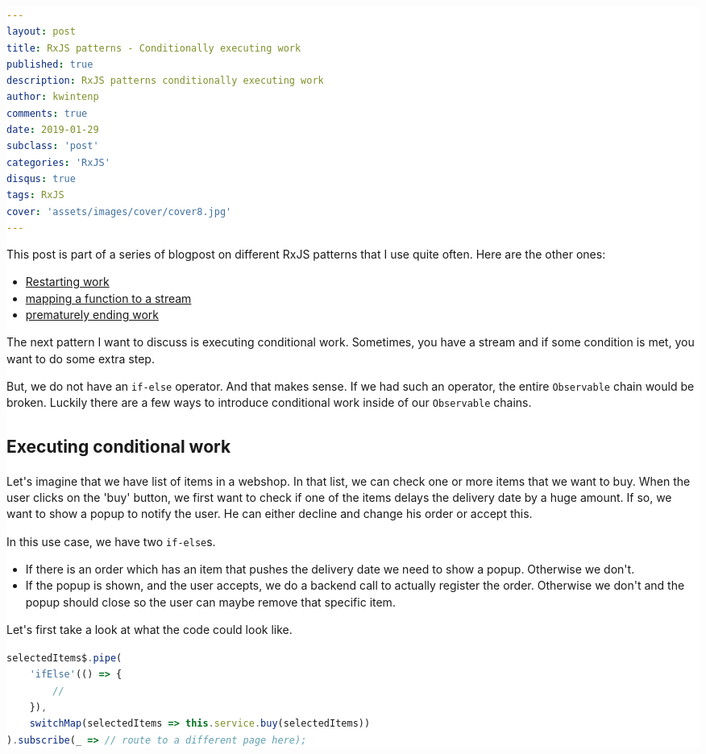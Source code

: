 ```yaml
---
layout: post
title: RxJS patterns - Conditionally executing work
published: true
description: RxJS patterns conditionally executing work
author: kwintenp
comments: true
date: 2019-01-29
subclass: 'post'
categories: 'RxJS'
disqus: true
tags: RxJS
cover: 'assets/images/cover/cover8.jpg'
---
```


This post is part of a series of blogpost on different RxJS patterns that I use quite often. Here are the other ones:

- <a href="https://blog.strongbrew.io/rxjs-patterns-restarting-work/" target="_blank">Restarting work</a>
- <a href="https://blog.strongbrew.io/xjs-patterns-mapping-function-calls-to-streams/" target="_blank">mapping a function to a stream</a>
- <a href="https://blog.strongbrew.io/rxjs-patterns-prematurely-ending-work/" target="_blank">prematurely ending work</a>

The next pattern I want to discuss is executing conditional work. Sometimes, you have a stream and if some condition is met, you want to do some extra step. 

But, we do not have an `if-else` operator. And that makes sense. If we had such an operator, the entire `Observable` chain would be broken. Luckily there are a few ways to introduce conditional work inside of our `Observable` chains.

## Executing conditional work

Let's imagine that we have list of items in a webshop. In that list, we can check one or more items that we want to buy. When the user clicks on the 'buy' button, we first want to check if one of the items delays the delivery date by a huge amount. If so, we want to show a popup to notify the user. He can either decline and change his order or accept this.

In this use case, we have two `if-else`s. 
- If there is an order which has an item that pushes the delivery date we need to show a popup. Otherwise we don't.
- If the popup is shown, and the user accepts, we do a backend call to actually register the order. Otherwise we don't and the popup should close so the user can maybe remove that specific item.

Let's first take a look at what the code could look like.

```typescript
selectedItems$.pipe(
	'ifElse'(() => {
		// 
	}),
	switchMap(selectedItems => this.service.buy(selectedItems))
).subscribe(_ => // route to a different page here);
```
